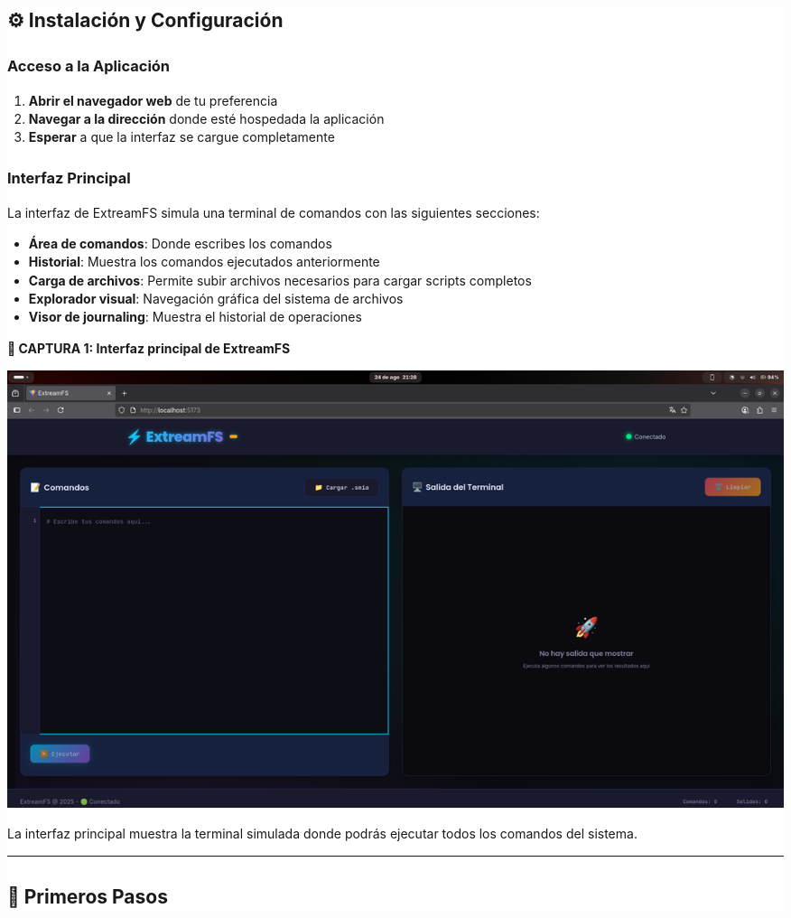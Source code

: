 
## ⚙️ Instalación y Configuración

### Acceso a la Aplicación

1. **Abrir el navegador web** de tu preferencia
2. **Navegar a la dirección** donde esté hospedada la aplicación
3. **Esperar** a que la interfaz se cargue completamente

### Interfaz Principal

La interfaz de ExtreamFS simula una terminal de comandos con las siguientes secciones:

- **Área de comandos**: Donde escribes los comandos
- **Historial**: Muestra los comandos ejecutados anteriormente
- **Carga de archivos**: Permite subir archivos necesarios para cargar scripts completos
- **Explorador visual**: Navegación gráfica del sistema de archivos
- **Visor de journaling**: Muestra el historial de operaciones

**📸 CAPTURA 1: Interfaz principal de ExtreamFS**

![Interfaz principal de ExtreamFS](./img/1.png)

La interfaz principal muestra la terminal simulada donde podrás ejecutar todos los comandos del sistema.

---

## 🎯 Primeros Pasos
